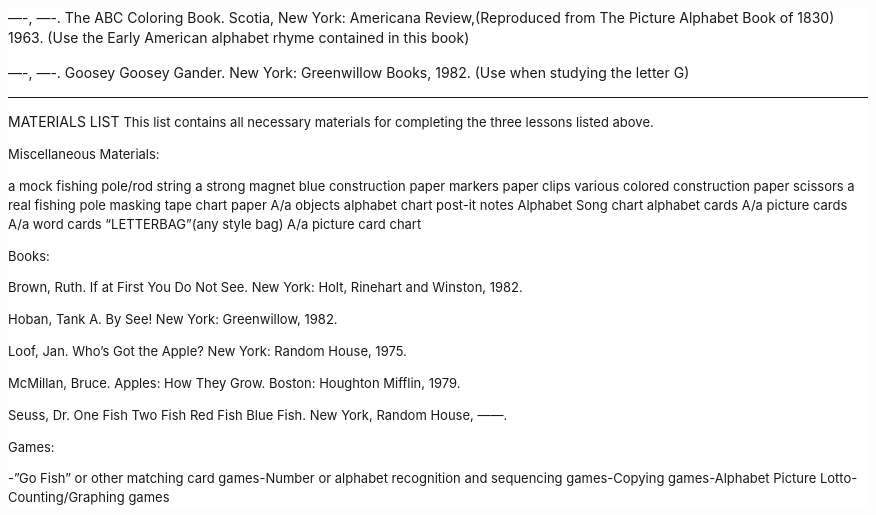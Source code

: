 —-, —-. The ABC Coloring Book. Scotia, New York: Americana Review,(Reproduced from The Picture Alphabet Book of 1830) 1963. (Use the Early American alphabet rhyme contained in this book)
</p>
<p>
—-, —-. Goosey Goosey Gander. New York: Greenwillow Books, 1982. (Use when studying the letter G)
</p>
</font>
<hr/>
MATERIALS LIST
<font size="-1">
This list contains all necessary materials for completing the three lessons listed above.
<p>
Miscellaneous Materials:
</p>
<p>
a mock fishing pole/rod  string  a strong magnet  blue construction paper  markers  paper clips various colored construction paper  scissors  a real fishing pole  masking tape  chart paper  A/a objects  alphabet chart  post-it notes  Alphabet Song chart  alphabet cards  A/a picture cards  A/a word cards  “LETTERBAG”(any style bag)  A/a picture card chart
</p>
<p>
Books:
</p>
<p>
Brown, Ruth. If at First You Do Not See. New York: Holt, Rinehart and Winston, 1982.
</p>
<p>
Hoban, Tank A. By See! New York: Greenwillow, 1982.
</p>
<p>
Loof, Jan. Who’s Got the Apple? New York: Random House, 1975.
</p>
<p>
McMillan, Bruce. Apples: How They Grow. Boston: Houghton Mifflin, 1979.
</p>
<p>
Seuss, Dr. One Fish Two Fish Red Fish Blue Fish. New York, Random House, ——.
</p>
<p>
Games:
</p>
<p>
-”Go Fish” or other matching card games-Number or alphabet recognition and sequencing games-Copying games-Alphabet Picture Lotto-Counting/Graphing games
</p>
</font>
</body>